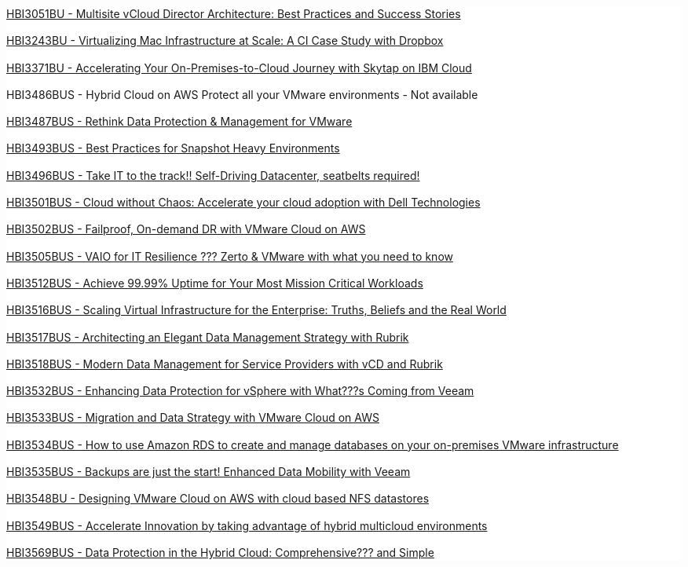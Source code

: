 [HBI3051BU - Multisite vCloud Director Architecture: Best Practices and Success Stories](https://s3-us-west-1.amazonaws.com/vmworld-usa-2019/HBI3051BU.mp4)

[HBI3243BU - Virtualizing Mac Infrastructure at Scale: A CI Case Study with Dropbox](https://s3-us-west-1.amazonaws.com/vmworld-usa-2019/HBI3243BU.mp4)

[HBI3371BU - Accelerating Your On-Premises-to-Cloud Journey with Skytap on IBM Cloud](https://s3-us-west-1.amazonaws.com/vmworld-usa-2019/HBI3371BU.mp4)

HBI3486BUS - Hybrid Cloud on AWS Protect all your VMware environments - Not available

[HBI3487BUS - Rethink Data Protection & Management for VMware](https://s3-us-west-1.amazonaws.com/vmworld-usa-2019/HBI3487BUS.mp4)

[HBI3493BUS - Best Practices for Snapshot Heavy Environments](https://s3-us-west-1.amazonaws.com/vmworld-usa-2019/HBI3493BUS.mp4)

[HBI3496BUS - Take IT to the track!! Self-Driving Datacenter, seatbelts required!](https://s3-us-west-1.amazonaws.com/vmworld-usa-2019/HBI3496BUS.mp4)

[HBI3501BUS - Cloud without Chaos: Accelerate your cloud adoption with Dell Technologies](https://s3-us-west-1.amazonaws.com/vmworld-usa-2019/HBI3501BUS.mp4)

[HBI3502BUS - Failproof, On-demand DR with VMware Cloud on AWS](https://s3-us-west-1.amazonaws.com/vmworld-usa-2019/HBI3502BUS.mp4)

[HBI3505BUS - VAIO for IT Resilience ??? Zerto & VMware with what you need to know](https://s3-us-west-1.amazonaws.com/vmworld-usa-2019/HBI3505BUS.mp4)

[HBI3512BUS - Achieve 99.99% Uptime for Your Most Mission Critical Workloads](https://s3-us-west-1.amazonaws.com/vmworld-usa-2019/HBI3512BUS.mp4)

[HBI3516BUS - Scaling Virtual Infrastructure for the Enterprise: Truths, Beliefs and the Real World](https://s3-us-west-1.amazonaws.com/vmworld-usa-2019/HBI3516BUS.mp4)

[HBI3517BUS - Architecting an Elegant Data Management Strategy with Rubrik](https://s3-us-west-1.amazonaws.com/vmworld-usa-2019/HBI3517BUS.mp4)

[HBI3518BUS - Modern Data Management for Service Providers with vCD and Rubrik](https://s3-us-west-1.amazonaws.com/vmworld-usa-2019/HBI3518BUS.mp4)

[HBI3532BUS - Enhancing Data Protection for vSphere with What???s Coming from Veeam](https://s3-us-west-1.amazonaws.com/vmworld-usa-2019/HBI3532BUS.mp4)

[HBI3533BUS - Migration and Data Strategy with VMware Cloud on AWS](https://s3-us-west-1.amazonaws.com/vmworld-usa-2019/HBI3533BUS.mp4)

[HBI3534BUS - How to use Amazon RDS to create and manage databases on your on-premises VMware infrastructure](https://s3-us-west-1.amazonaws.com/vmworld-usa-2019/HBI3534BUS.mp4)

[HBI3535BUS - Backups are just the start! Enhanced Data Mobility with Veeam](https://s3-us-west-1.amazonaws.com/vmworld-usa-2019/HBI3535BUS.mp4)

[HBI3548BU - Designing VMware Cloud on AWS with cloud based NFS datastores](https://s3-us-west-1.amazonaws.com/vmworld-usa-2019/HBI3548BU.mp4)

[HBI3549BUS - Accelerate Innovation by taking advantage of hybrid multicloud environments](https://s3-us-west-1.amazonaws.com/vmworld-usa-2019/HBI3549BUS.mp4)

[HBI3569BUS - Data Protection in the Hybrid Cloud: Comprehensive??? and Simple](https://s3-us-west-1.amazonaws.com/vmworld-usa-2019/HBI3569BUS.mp4)
